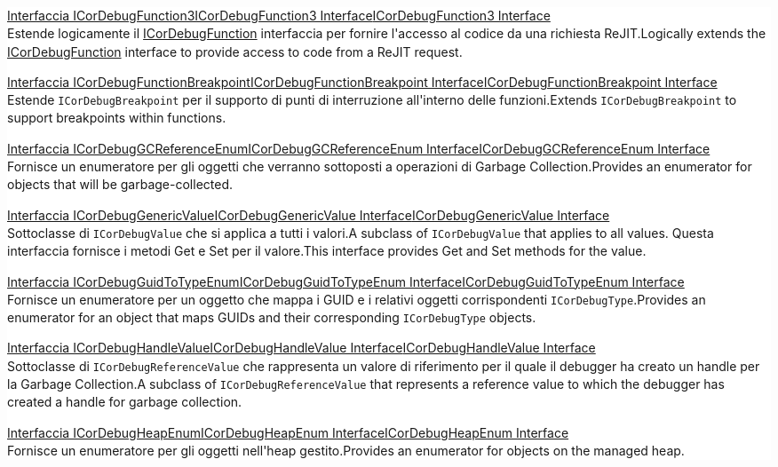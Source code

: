  <span data-ttu-id="dd93d-223">[Interfaccia ICorDebugFunction3ICorDebugFunction3 Interface](icordebugfunction3-interface.md)</span><span class="sxs-lookup"><span data-stu-id="dd93d-223">[ICorDebugFunction3 Interface](icordebugfunction3-interface.md)</span></span>\
 <span data-ttu-id="dd93d-224">Estende logicamente il [ICorDebugFunction](icordebugfunction-interface1.md) interfaccia per fornire l'accesso al codice da una richiesta ReJIT.</span><span class="sxs-lookup"><span data-stu-id="dd93d-224">Logically extends the [ICorDebugFunction](icordebugfunction-interface1.md) interface to provide access to code from a ReJIT request.</span></span>  
  
 <span data-ttu-id="dd93d-225">[Interfaccia ICorDebugFunctionBreakpointICorDebugFunctionBreakpoint Interface](icordebugfunctionbreakpoint-interface.md)</span><span class="sxs-lookup"><span data-stu-id="dd93d-225">[ICorDebugFunctionBreakpoint Interface](icordebugfunctionbreakpoint-interface.md)</span></span>\
 <span data-ttu-id="dd93d-226">Estende `ICorDebugBreakpoint` per il supporto di punti di interruzione all'interno delle funzioni.</span><span class="sxs-lookup"><span data-stu-id="dd93d-226">Extends `ICorDebugBreakpoint` to support breakpoints within functions.</span></span>  
  
 <span data-ttu-id="dd93d-227">[Interfaccia ICorDebugGCReferenceEnumICorDebugGCReferenceEnum Interface](icordebuggcreferenceenum-interface.md)</span><span class="sxs-lookup"><span data-stu-id="dd93d-227">[ICorDebugGCReferenceEnum Interface](icordebuggcreferenceenum-interface.md)</span></span>\
 <span data-ttu-id="dd93d-228">Fornisce un enumeratore per gli oggetti che verranno sottoposti a operazioni di Garbage Collection.</span><span class="sxs-lookup"><span data-stu-id="dd93d-228">Provides an enumerator for objects that will be garbage-collected.</span></span>  
  
 <span data-ttu-id="dd93d-229">[Interfaccia ICorDebugGenericValueICorDebugGenericValue Interface](icordebuggenericvalue-interface.md)</span><span class="sxs-lookup"><span data-stu-id="dd93d-229">[ICorDebugGenericValue Interface](icordebuggenericvalue-interface.md)</span></span>\
 <span data-ttu-id="dd93d-230">Sottoclasse di `ICorDebugValue` che si applica a tutti i valori.</span><span class="sxs-lookup"><span data-stu-id="dd93d-230">A subclass of `ICorDebugValue` that applies to all values.</span></span> <span data-ttu-id="dd93d-231">Questa interfaccia fornisce i metodi Get e Set per il valore.</span><span class="sxs-lookup"><span data-stu-id="dd93d-231">This interface provides Get and Set methods for the value.</span></span>  
  
 <span data-ttu-id="dd93d-232">[Interfaccia ICorDebugGuidToTypeEnumICorDebugGuidToTypeEnum Interface](icordebugguidtotypeenum-interface.md)</span><span class="sxs-lookup"><span data-stu-id="dd93d-232">[ICorDebugGuidToTypeEnum Interface](icordebugguidtotypeenum-interface.md)</span></span>\
 <span data-ttu-id="dd93d-233">Fornisce un enumeratore per un oggetto che mappa i GUID e i relativi oggetti corrispondenti `ICorDebugType`.</span><span class="sxs-lookup"><span data-stu-id="dd93d-233">Provides an enumerator for an object that maps GUIDs and their corresponding `ICorDebugType` objects.</span></span>  
  
 <span data-ttu-id="dd93d-234">[Interfaccia ICorDebugHandleValueICorDebugHandleValue Interface](icordebughandlevalue-interface.md)</span><span class="sxs-lookup"><span data-stu-id="dd93d-234">[ICorDebugHandleValue Interface](icordebughandlevalue-interface.md)</span></span>\
 <span data-ttu-id="dd93d-235">Sottoclasse di `ICorDebugReferenceValue` che rappresenta un valore di riferimento per il quale il debugger ha creato un handle per la Garbage Collection.</span><span class="sxs-lookup"><span data-stu-id="dd93d-235">A subclass of `ICorDebugReferenceValue` that represents a reference value to which the debugger has created a handle for garbage collection.</span></span>  
  
 <span data-ttu-id="dd93d-236">[Interfaccia ICorDebugHeapEnumICorDebugHeapEnum Interface](icordebugheapenum-interface.md)</span><span class="sxs-lookup"><span data-stu-id="dd93d-236">[ICorDebugHeapEnum Interface](icordebugheapenum-interface.md)</span></span>\
 <span data-ttu-id="dd93d-237">Fornisce un enumeratore per gli oggetti nell'heap gestito.</span><span class="sxs-lookup"><span data-stu-id="dd93d-237">Provides an enumerator for objects on the managed heap.</span></span>  
  
